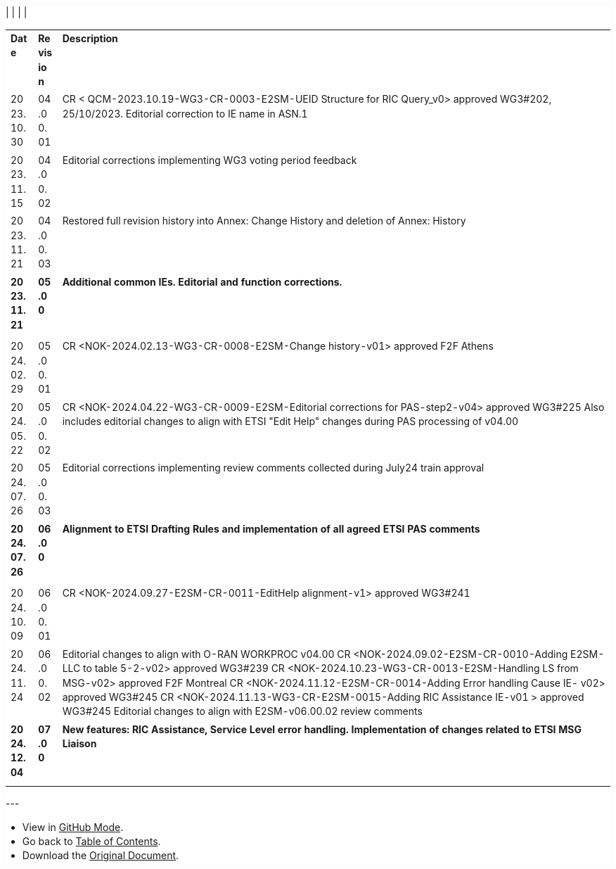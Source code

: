 |  |  |  |

</div>

<div class="table-wrapper" markdown="block">

|  |  |  |
| --- | --- | --- |
| **Date** | **Revision** | **Description** |
| 2023.10.30 | 04.00.01 | CR < QCM-2023.10.19-WG3-CR-0003-E2SM-UEID Structure for RIC Query\_v0>  approved WG3#202, 25/10/2023. Editorial correction to IE name in ASN.1 |
| 2023.11.15 | 04.00.02 | Editorial corrections implementing WG3 voting period feedback |
| 2023.11.21 | 04.00.03 | Restored full revision history into Annex: Change History and deletion of Annex: History |
| **2023.11.21** | **05.00** | **Additional common IEs. Editorial and function corrections.** |
|  |  |  |
| 2024.02.29 | 05.00.01 | CR <NOK-2024.02.13-WG3-CR-0008-E2SM-Change history-v01> approved F2F Athens |
| 2024.05.22 | 05.00.02 | CR <NOK-2024.04.22-WG3-CR-0009-E2SM-Editorial corrections for PAS-step2-v04> approved WG3#225  Also includes editorial changes to align with ETSI "Edit Help" changes during PAS  processing of v04.00 |
| 2024.07.26 | 05.00.03 | Editorial corrections implementing review comments collected during July24 train  approval |
| **2024.07.26** | **06.00** | **Alignment to ETSI Drafting Rules and implementation of all agreed ETSI PAS**  **comments** |
|  |  |  |
| 2024.10.09 | 06.00.01 | CR <NOK-2024.09.27-E2SM-CR-0011-EditHelp alignment-v1> approved WG3#241 |
| 2024.11.24 | 06.00.02 | Editorial changes to align with O-RAN WORKPROC v04.00  CR <NOK-2024.09.02-E2SM-CR-0010-Adding E2SM-LLC to table 5-2-v02> approved WG3#239  CR <NOK-2024.10.23-WG3-CR-0013-E2SM-Handling LS from MSG-v02> approved F2F  Montreal  CR <NOK-2024.11.12-E2SM-CR-0014-Adding Error handling Cause IE- v02> approved WG3#245  CR <NOK-2024.11.13-WG3-CR-E2SM-0015-Adding RIC Assistance IE-v01 > approved WG3#245  Editorial changes to align with E2SM-v06.00.02 review comments |
| **2024.12.04** | **07.00** | **New features: RIC Assistance, Service Level error handling. Implementation of**  **changes related to ETSI MSG Liaison** |
|  |  |  |

</div>
---

- View in [GitHub Mode]({{site.github_page_url}}/O-RAN.WG3.TS.E2SM-R004-v07.00.docx.md).
- Go back to [Table of Contents]({{site.baseurl}}/).
- Download the [Original Document]({{site.download_url}}/O-RAN.WG3.TS.E2SM-R004-v07.00.docx).
